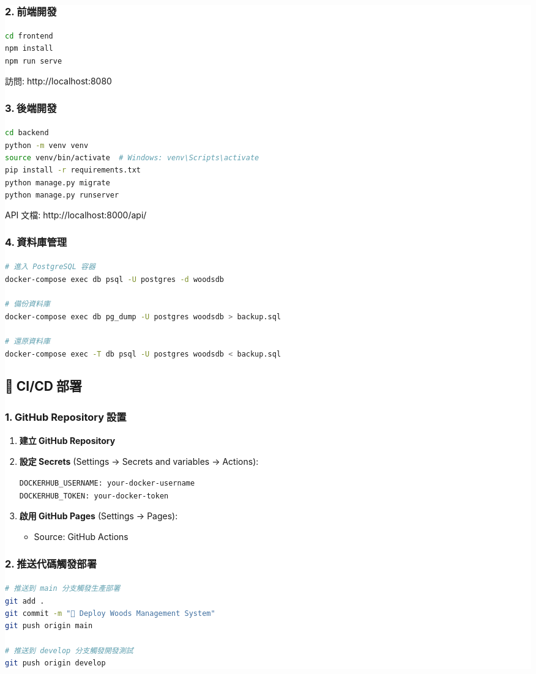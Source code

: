 ### 2. 前端開發

```bash
cd frontend
npm install
npm run serve
```

訪問: http://localhost:8080

### 3. 後端開發

```bash
cd backend
python -m venv venv
source venv/bin/activate  # Windows: venv\Scripts\activate
pip install -r requirements.txt
python manage.py migrate
python manage.py runserver
```

API 文檔: http://localhost:8000/api/

### 4. 資料庫管理

```bash
# 進入 PostgreSQL 容器
docker-compose exec db psql -U postgres -d woodsdb

# 備份資料庫
docker-compose exec db pg_dump -U postgres woodsdb > backup.sql

# 還原資料庫
docker-compose exec -T db psql -U postgres woodsdb < backup.sql
```

## 🚀 CI/CD 部署

### 1. GitHub Repository 設置

1. **建立 GitHub Repository**
2. **設定 Secrets** (Settings → Secrets and variables → Actions):
   ```
   DOCKERHUB_USERNAME: your-docker-username
   DOCKERHUB_TOKEN: your-docker-token
   ```

3. **啟用 GitHub Pages** (Settings → Pages):
   - Source: GitHub Actions

### 2. 推送代碼觸發部署

```bash
# 推送到 main 分支觸發生產部署
git add .
git commit -m "🚀 Deploy Woods Management System"
git push origin main

# 推送到 develop 分支觸發開發測試
git push origin develop
```
